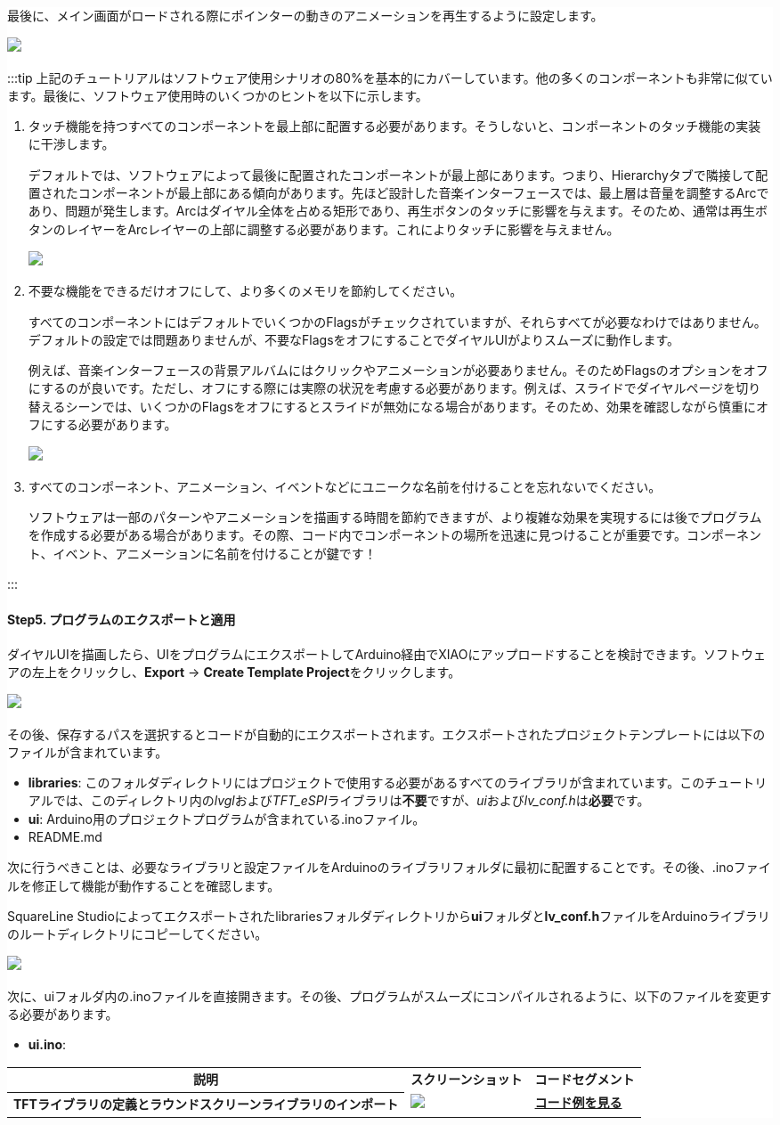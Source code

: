 最後に、メイン画面がロードされる際にポインターの動きのアニメーションを再生するように設定します。

<div style={{textAlign:'center'}}><img src="https://files.seeedstudio.com/wiki/round_display_for_xiao/28.png" style={{width:400, height:'auto'}}/></div>

:::tip
上記のチュートリアルはソフトウェア使用シナリオの80%を基本的にカバーしています。他の多くのコンポーネントも非常に似ています。最後に、ソフトウェア使用時のいくつかのヒントを以下に示します。

1. タッチ機能を持つすべてのコンポーネントを最上部に配置する必要があります。そうしないと、コンポーネントのタッチ機能の実装に干渉します。

    デフォルトでは、ソフトウェアによって最後に配置されたコンポーネントが最上部にあります。つまり、Hierarchyタブで隣接して配置されたコンポーネントが最上部にある傾向があります。先ほど設計した音楽インターフェースでは、最上層は音量を調整するArcであり、問題が発生します。Arcはダイヤル全体を占める矩形であり、再生ボタンのタッチに影響を与えます。そのため、通常は再生ボタンのレイヤーをArcレイヤーの上部に調整する必要があります。これによりタッチに影響を与えません。

    <div style={{textAlign:'center'}}><img src="https://files.seeedstudio.com/wiki/round_display_for_xiao/29.png" style={{width:400, height:'auto'}}/></div>

2. 不要な機能をできるだけオフにして、より多くのメモリを節約してください。

    すべてのコンポーネントにはデフォルトでいくつかのFlagsがチェックされていますが、それらすべてが必要なわけではありません。デフォルトの設定では問題ありませんが、不要なFlagsをオフにすることでダイヤルUIがよりスムーズに動作します。

    例えば、音楽インターフェースの背景アルバムにはクリックやアニメーションが必要ありません。そのためFlagsのオプションをオフにするのが良いです。ただし、オフにする際には実際の状況を考慮する必要があります。例えば、スライドでダイヤルページを切り替えるシーンでは、いくつかのFlagsをオフにするとスライドが無効になる場合があります。そのため、効果を確認しながら慎重にオフにする必要があります。

    <div style={{textAlign:'center'}}><img src="https://files.seeedstudio.com/wiki/round_display_for_xiao/30.png" style={{width:1000, height:'auto'}}/></div>

3. すべてのコンポーネント、アニメーション、イベントなどにユニークな名前を付けることを忘れないでください。

    ソフトウェアは一部のパターンやアニメーションを描画する時間を節約できますが、より複雑な効果を実現するには後でプログラムを作成する必要がある場合があります。その際、コード内でコンポーネントの場所を迅速に見つけることが重要です。コンポーネント、イベント、アニメーションに名前を付けることが鍵です！

:::

#### Step5. プログラムのエクスポートと適用

ダイヤルUIを描画したら、UIをプログラムにエクスポートしてArduino経由でXIAOにアップロードすることを検討できます。ソフトウェアの左上をクリックし、**Export** -> **Create Template Project**をクリックします。

<div style={{textAlign:'center'}}><img src="https://files.seeedstudio.com/wiki/round_display_for_xiao/31.png" style={{width:400, height:'auto'}}/></div>

その後、保存するパスを選択するとコードが自動的にエクスポートされます。エクスポートされたプロジェクトテンプレートには以下のファイルが含まれています。

- **libraries**: このフォルダディレクトリにはプロジェクトで使用する必要があるすべてのライブラリが含まれています。このチュートリアルでは、このディレクトリ内の*lvgl*および*TFT_eSPI*ライブラリは**不要**ですが、*ui*および*lv_conf.h*は**必要**です。
- **ui**: Arduino用のプロジェクトプログラムが含まれている.inoファイル。
- README.md

次に行うべきことは、必要なライブラリと設定ファイルをArduinoのライブラリフォルダに最初に配置することです。その後、.inoファイルを修正して機能が動作することを確認します。

SquareLine Studioによってエクスポートされたlibrariesフォルダディレクトリから**ui**フォルダと**lv_conf.h**ファイルをArduinoライブラリのルートディレクトリにコピーしてください。

<div style={{textAlign:'center'}}><img src="https://files.seeedstudio.com/wiki/round_display_for_xiao/101.png" style={{width:1000, height:'auto'}}/></div>

次に、uiフォルダ内の.inoファイルを直接開きます。その後、プログラムがスムーズにコンパイルされるように、以下のファイルを変更する必要があります。

- **ui.ino**:

<table align="center">
 <tr>
  <th>説明</th>
     <th>スクリーンショット</th>
     <th>コードセグメント</th>
 </tr>
 <tr>
  <th>TFTライブラリの定義とラウンドスクリーンライブラリのインポート</th>
  <td><div style={{textAlign:'center'}}><img src="https://files.seeedstudio.com/wiki/round_display_for_xiao/102.png" style={{width:600, height:'auto'}}/></div></td>
  <td><a href="https://github.com/limengdu/Seeed-Studio-XIAO-Round-Display-lvgl8.3.5/blob/f286996e967549de94891a63b58327e488bd46a3/ui/ui.ino#L1" target="_blank"><b>コード例を見る</b></a></td>
 </tr>
    <tr>